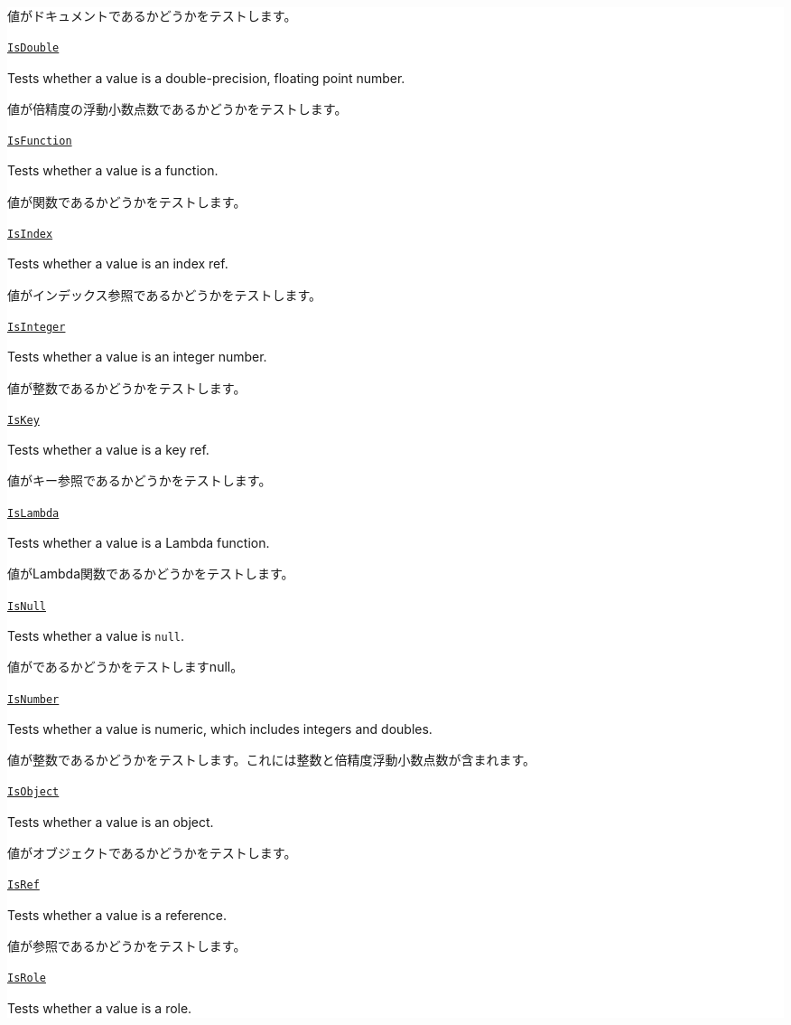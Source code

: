 値がドキュメントであるかどうかをテストします。

[`IsDouble`](https://docs.fauna.com/fauna/current/api/fql/functions/isdouble)

Tests whether a value is a double-precision, floating point number.

値が倍精度の浮動小数点数であるかどうかをテストします。

[`IsFunction`](https://docs.fauna.com/fauna/current/api/fql/functions/isfunction)

Tests whether a value is a function.

値が関数であるかどうかをテストします。

[`IsIndex`](https://docs.fauna.com/fauna/current/api/fql/functions/isindex)

Tests whether a value is an index ref.

値がインデックス参照であるかどうかをテストします。

[`IsInteger`](https://docs.fauna.com/fauna/current/api/fql/functions/isinteger)

Tests whether a value is an integer number.

値が整数であるかどうかをテストします。

[`IsKey`](https://docs.fauna.com/fauna/current/api/fql/functions/iskey)

Tests whether a value is a key ref.

値がキー参照であるかどうかをテストします。

[`IsLambda`](https://docs.fauna.com/fauna/current/api/fql/functions/islambda)

Tests whether a value is a Lambda function.

値がLambda関数であるかどうかをテストします。

[`IsNull`](https://docs.fauna.com/fauna/current/api/fql/functions/isnull)

Tests whether a value is `null`.

値がであるかどうかをテストしますnull。

[`IsNumber`](https://docs.fauna.com/fauna/current/api/fql/functions/isnumber)

Tests whether a value is numeric, which includes integers and doubles.

値が整数であるかどうかをテストします。これには整数と倍精度浮動小数点数が含まれます。

[`IsObject`](https://docs.fauna.com/fauna/current/api/fql/functions/isobject)

Tests whether a value is an object.

値がオブジェクトであるかどうかをテストします。

[`IsRef`](https://docs.fauna.com/fauna/current/api/fql/functions/isref)

Tests whether a value is a reference.

値が参照であるかどうかをテストします。

[`IsRole`](https://docs.fauna.com/fauna/current/api/fql/functions/isrole)

Tests whether a value is a role.
